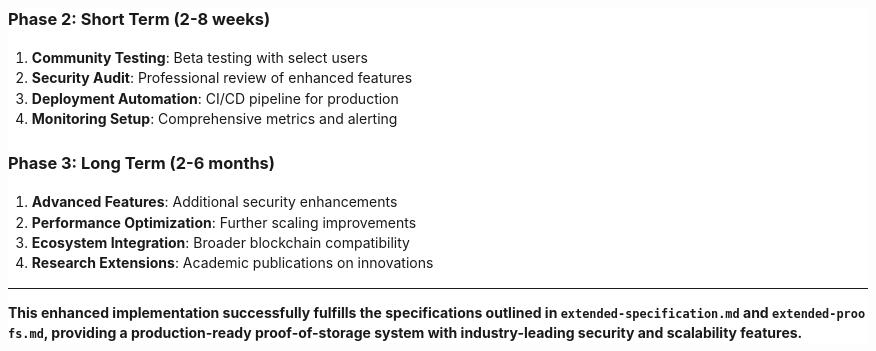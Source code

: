 ### **Phase 2: Short Term (2-8 weeks)**
1. **Community Testing**: Beta testing with select users
2. **Security Audit**: Professional review of enhanced features
3. **Deployment Automation**: CI/CD pipeline for production
4. **Monitoring Setup**: Comprehensive metrics and alerting

### **Phase 3: Long Term (2-6 months)**
1. **Advanced Features**: Additional security enhancements
2. **Performance Optimization**: Further scaling improvements
3. **Ecosystem Integration**: Broader blockchain compatibility
4. **Research Extensions**: Academic publications on innovations

---

**This enhanced implementation successfully fulfills the specifications outlined in `extended-specification.md` and `extended-proofs.md`, providing a production-ready proof-of-storage system with industry-leading security and scalability features.** 